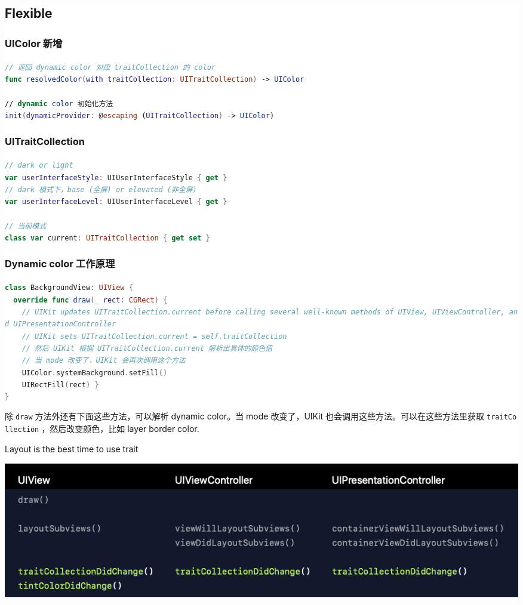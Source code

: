 ## Flexible

### UIColor 新增

```swift
// 返回 dynamic color 对应 traitCollection 的 color
func resolvedColor(with traitCollection: UITraitCollection) -> UIColor

// dynamic color 初始化方法
init(dynamicProvider: @escaping (UITraitCollection) -> UIColor)
```

### UITraitCollection

```swift
// dark or light
var userInterfaceStyle: UIUserInterfaceStyle { get }
// dark 模式下，base (全屏) or elevated (非全屏)
var userInterfaceLevel: UIUserInterfaceLevel { get }

// 当前模式
class var current: UITraitCollection { get set }
```

### Dynamic color 工作原理

```swift
class BackgroundView: UIView {
  override func draw(_ rect: CGRect) {
    // UIKit updates UITraitCollection.current before calling several well-known methods of UIView, UIViewController, and UIPresentationController
    // UIKit sets UITraitCollection.current = self.traitCollection
    // 然后 UIKit 根据 UITraitCollection.current 解析出具体的颜色值
    // 当 mode 改变了，UIKit 会再次调用这个方法
    UIColor.systemBackground.setFill()
    UIRectFill(rect) }
}
```

除 `draw` 方法外还有下面这些方法，可以解析 dynamic color。当 mode 改变了，UIKit 也会调用这些方法。可以在这些方法里获取 `traitCollection` ，然后改变颜色，比如 layer border color.

Layout is the best time to use trait

![](../screenshots/214-1.png)
